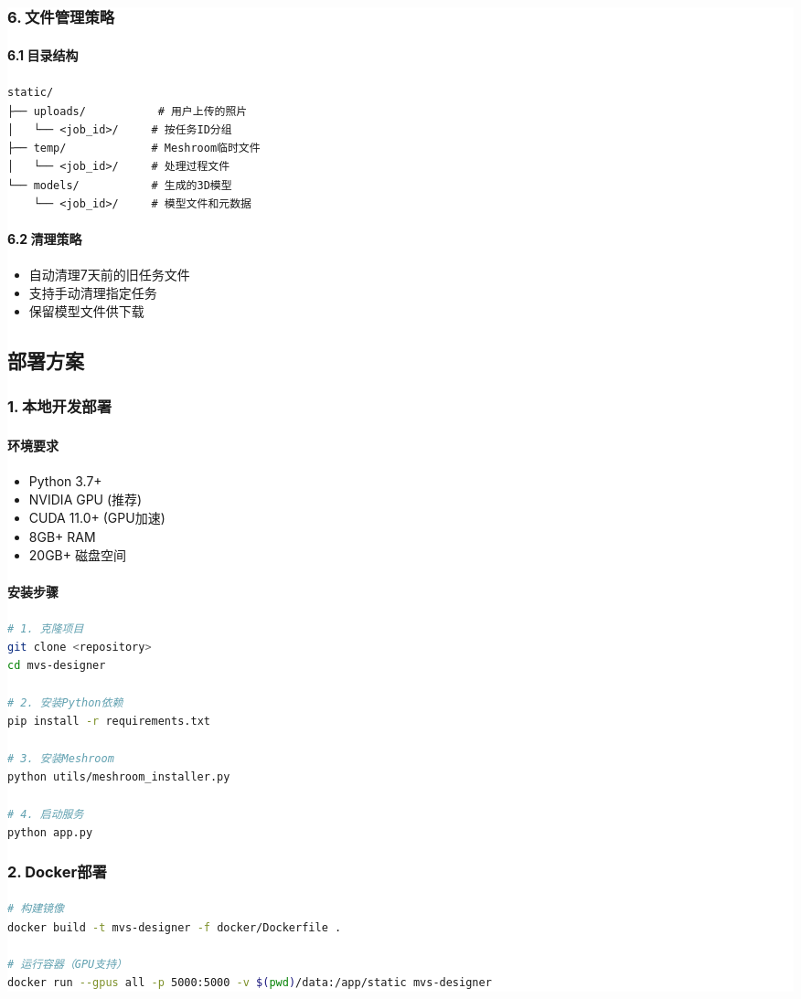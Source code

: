 ### 6. 文件管理策略

#### 6.1 目录结构
```
static/
├── uploads/           # 用户上传的照片
│   └── <job_id>/     # 按任务ID分组
├── temp/             # Meshroom临时文件
│   └── <job_id>/     # 处理过程文件
└── models/           # 生成的3D模型
    └── <job_id>/     # 模型文件和元数据
```

#### 6.2 清理策略
- 自动清理7天前的旧任务文件
- 支持手动清理指定任务
- 保留模型文件供下载

## 部署方案

### 1. 本地开发部署

#### 环境要求
- Python 3.7+
- NVIDIA GPU (推荐)
- CUDA 11.0+ (GPU加速)
- 8GB+ RAM
- 20GB+ 磁盘空间

#### 安装步骤
```bash
# 1. 克隆项目
git clone <repository>
cd mvs-designer

# 2. 安装Python依赖
pip install -r requirements.txt

# 3. 安装Meshroom
python utils/meshroom_installer.py

# 4. 启动服务
python app.py
```

### 2. Docker部署

```bash
# 构建镜像
docker build -t mvs-designer -f docker/Dockerfile .

# 运行容器（GPU支持）
docker run --gpus all -p 5000:5000 -v $(pwd)/data:/app/static mvs-designer
```
